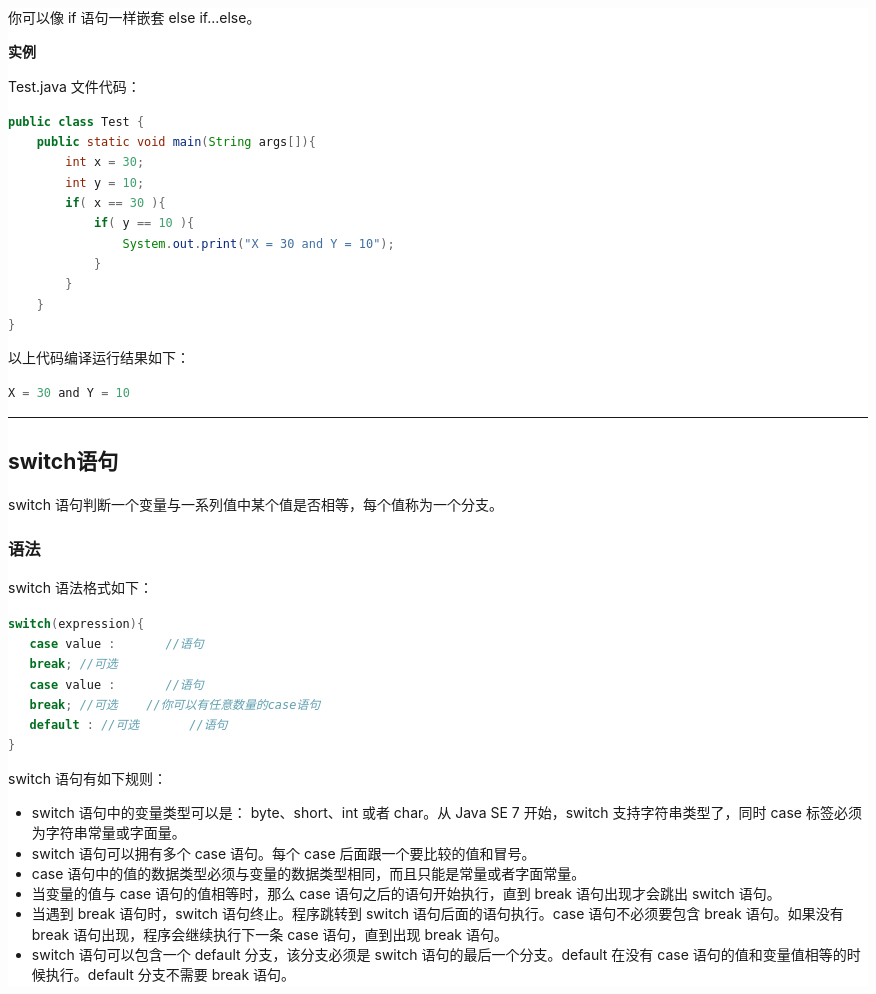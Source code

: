 你可以像 if 语句一样嵌套 else if...else。

**实例**

Test.java 文件代码：

```java
public class Test {   
    public static void main(String args[]){      
        int x = 30;      
        int y = 10;      
        if( x == 30 ){         
            if( y == 10 ){             
                System.out.print("X = 30 and Y = 10");          
            }       
        }    
    }
}
```

以上代码编译运行结果如下：

```java
X = 30 and Y = 10
```

------

## switch语句

switch 语句判断一个变量与一系列值中某个值是否相等，每个值称为一个分支。

### 语法

switch 语法格式如下：

```java
switch(expression){    
   case value :       //语句       
   break; //可选    
   case value :       //语句       
   break; //可选    //你可以有任意数量的case语句    
   default : //可选       //语句
}
```

switch 语句有如下规则：

- switch 语句中的变量类型可以是： byte、short、int 或者 char。从 Java SE 7 开始，switch 支持字符串类型了，同时 case 标签必须为字符串常量或字面量。
- switch 语句可以拥有多个 case 语句。每个 case 后面跟一个要比较的值和冒号。
- case 语句中的值的数据类型必须与变量的数据类型相同，而且只能是常量或者字面常量。
- 当变量的值与 case 语句的值相等时，那么 case 语句之后的语句开始执行，直到 break 语句出现才会跳出 switch 语句。
- 当遇到 break 语句时，switch 语句终止。程序跳转到 switch 语句后面的语句执行。case 语句不必须要包含 break 语句。如果没有 break 语句出现，程序会继续执行下一条 case 语句，直到出现 break 语句。
- switch 语句可以包含一个 default 分支，该分支必须是 switch 语句的最后一个分支。default 在没有 case 语句的值和变量值相等的时候执行。default 分支不需要 break 语句。
